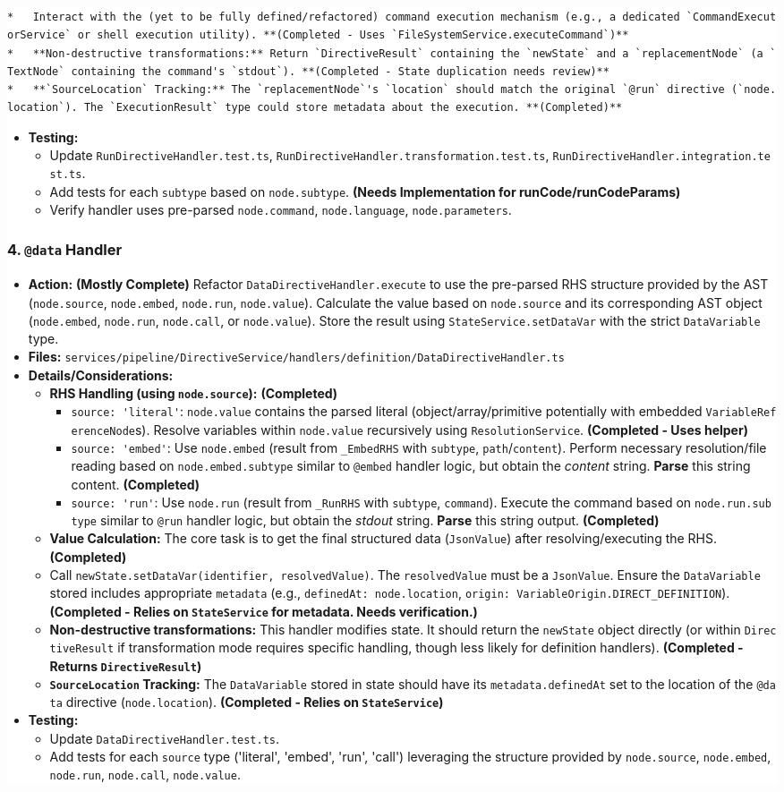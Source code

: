     *   Interact with the (yet to be fully defined/refactored) command execution mechanism (e.g., a dedicated `CommandExecutorService` or shell execution utility). **(Completed - Uses `FileSystemService.executeCommand`)**
    *   **Non-destructive transformations:** Return `DirectiveResult` containing the `newState` and a `replacementNode` (a `TextNode` containing the command's `stdout`). **(Completed - State duplication needs review)**
    *   **`SourceLocation` Tracking:** The `replacementNode`'s `location` should match the original `@run` directive (`node.location`). The `ExecutionResult` type could store metadata about the execution. **(Completed)**
*   **Testing:**
    *   Update `RunDirectiveHandler.test.ts`, `RunDirectiveHandler.transformation.test.ts`, `RunDirectiveHandler.integration.test.ts`.
    *   Add tests for each `subtype` based on `node.subtype`. **(Needs Implementation for runCode/runCodeParams)**
    *   Verify handler uses pre-parsed `node.command`, `node.language`, `node.parameters`.

### 4. `@data` Handler

*   **Action:** **(Mostly Complete)** Refactor `DataDirectiveHandler.execute` to use the pre-parsed RHS structure provided by the AST (`node.source`, `node.embed`, `node.run`, `node.value`). Calculate the value based on `node.source` and its corresponding AST object (`node.embed`, `node.run`, `node.call`, or `node.value`). Store the result using `StateService.setDataVar` with the strict `DataVariable` type.
*   **Files:** `services/pipeline/DirectiveService/handlers/definition/DataDirectiveHandler.ts`
*   **Details/Considerations:**
    *   **RHS Handling (using `node.source`):** **(Completed)**
        *   `source: 'literal'`: `node.value` contains the parsed literal (object/array/primitive potentially with embedded `VariableReferenceNode`s). Resolve variables within `node.value` recursively using `ResolutionService`. **(Completed - Uses helper)**
        *   `source: 'embed'`: Use `node.embed` (result from `_EmbedRHS` with `subtype`, `path`/`content`). Perform necessary resolution/file reading based on `node.embed.subtype` similar to `@embed` handler logic, but obtain the *content* string. **Parse** this string content. **(Completed)**
        *   `source: 'run'`: Use `node.run` (result from `_RunRHS` with `subtype`, `command`). Execute the command based on `node.run.subtype` similar to `@run` handler logic, but obtain the *stdout* string. **Parse** this string output. **(Completed)**
    *   **Value Calculation:** The core task is to get the final structured data (`JsonValue`) after resolving/executing the RHS. **(Completed)**
    *   Call `newState.setDataVar(identifier, resolvedValue)`. The `resolvedValue` must be a `JsonValue`. Ensure the `DataVariable` stored includes appropriate `metadata` (e.g., `definedAt: node.location`, `origin: VariableOrigin.DIRECT_DEFINITION`). **(Completed - Relies on `StateService` for metadata. Needs verification.)**
    *   **Non-destructive transformations:** This handler modifies state. It should return the `newState` object directly (or within `DirectiveResult` if transformation mode requires specific handling, though less likely for definition handlers). **(Completed - Returns `DirectiveResult`)**
    *   **`SourceLocation` Tracking:** The `DataVariable` stored in state should have its `metadata.definedAt` set to the location of the `@data` directive (`node.location`). **(Completed - Relies on `StateService`)**
*   **Testing:**
    *   Update `DataDirectiveHandler.test.ts`.
    *   Add tests for each `source` type ('literal', 'embed', 'run', 'call') leveraging the structure provided by `node.source`, `node.embed`, `node.run`, `node.call`, `node.value`.
